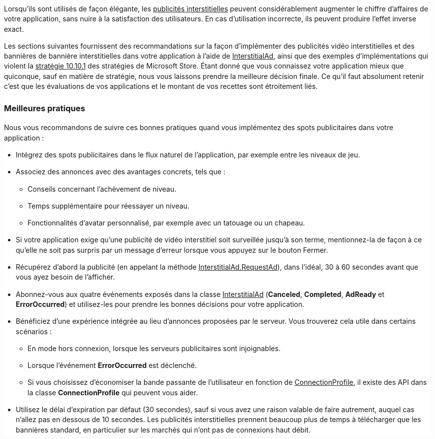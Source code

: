 Lorsqu’ils sont utilisés de façon élégante, les [publicités interstitielles](interstitial-ads.md) peuvent considérablement augmenter le chiffre d’affaires de votre application, sans nuire à la satisfaction des utilisateurs. En cas d’utilisation incorrecte, ils peuvent produire l’effet inverse exact.

Les sections suivantes fournissent des recommandations sur la façon d’implémenter des publicités vidéo interstitielles et des bannières de bannière interstitielles dans votre application à l’aide de [InterstitialAd](/uwp/api/microsoft.advertising.winrt.ui.interstitialad), ainsi que des exemples d’implémentations qui violent la [stratégie 10.10.1](/legal/windows/agreements/store-policies#1010-advertising-conduct-and-content) des stratégies de Microsoft Store. Étant donné que vous connaissez votre application mieux que quiconque, sauf en matière de stratégie, nous vous laissons prendre la meilleure décision finale. Ce qu’il faut absolument retenir c’est que les évaluations de vos applications et le montant de vos recettes sont étroitement liés.

### <a name="best-practices"></a>Meilleures pratiques

Nous vous recommandons de suivre ces bonnes pratiques quand vous implémentez des spots publicitaires dans votre application :

* Intégrez des spots publicitaires dans le flux naturel de l’application, par exemple entre les niveaux de jeu.

* Associez des annonces avec des avantages concrets, tels que :

    * Conseils concernant l’achèvement de niveau.

    * Temps supplémentaire pour réessayer un niveau.

    * Fonctionnalités d’avatar personnalisé, par exemple avec un tatouage ou un chapeau.

* Si votre application exige qu’une publicité de vidéo interstitiel soit surveillée jusqu’à son terme, mentionnez-la de façon à ce qu’elle ne soit pas surpris par un message d’erreur lorsque vous appuyez sur le bouton Fermer.

* Récupérez d’abord la publicité (en appelant la méthode [InterstitialAd.RequestAd](/uwp/api/microsoft.advertising.winrt.ui.interstitialad.requestad)), dans l’idéal, 30 à 60 secondes avant que vous ayez besoin de l’afficher.

* Abonnez-vous aux quatre événements exposés dans la classe [InterstitialAd](/uwp/api/microsoft.advertising.winrt.ui.interstitialad) (**Canceled**, **Completed**, **AdReady** et **ErrorOccurred**) et utilisez-les pour prendre les bonnes décisions pour votre application.

* Bénéficiez d’une expérience intégrée au lieu d’annonces proposées par le serveur. Vous trouverez cela utile dans certains scénarios :

    * En mode hors connexion, lorsque les serveurs publicitaires sont injoignables.

    * Lorsque l’événement **ErrorOccurred** est déclenché.

    * Si vous choisissez d’économiser la bande passante de l’utilisateur en fonction de [ConnectionProfile](/uwp/api/Windows.Networking.Connectivity.ConnectionProfile), il existe des API dans la classe **ConnectionProfile** qui peuvent vous aider.

* Utilisez le délai d’expiration par défaut (30 secondes), sauf si vous avez une raison valable de faire autrement, auquel cas n’allez pas en dessous de 10 secondes. Les publicités interstitielles prennent beaucoup plus de temps à télécharger que les bannières standard, en particulier sur les marchés qui n’ont pas de connexions haut débit.
